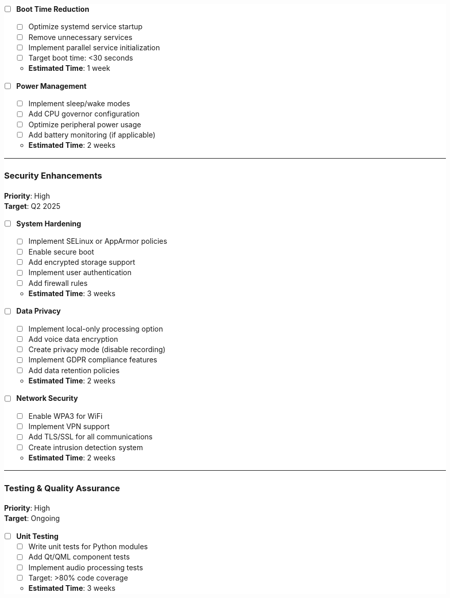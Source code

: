 - [ ] **Boot Time Reduction**
  - [ ] Optimize systemd service startup
  - [ ] Remove unnecessary services
  - [ ] Implement parallel service initialization
  - [ ] Target boot time: <30 seconds
  - **Estimated Time**: 1 week

- [ ] **Power Management**
  - [ ] Implement sleep/wake modes
  - [ ] Add CPU governor configuration
  - [ ] Optimize peripheral power usage
  - [ ] Add battery monitoring (if applicable)
  - **Estimated Time**: 2 weeks

---

### Security Enhancements

**Priority**: High  
**Target**: Q2 2025

- [ ] **System Hardening**
  - [ ] Implement SELinux or AppArmor policies
  - [ ] Enable secure boot
  - [ ] Add encrypted storage support
  - [ ] Implement user authentication
  - [ ] Add firewall rules
  - **Estimated Time**: 3 weeks

- [ ] **Data Privacy**
  - [ ] Implement local-only processing option
  - [ ] Add voice data encryption
  - [ ] Create privacy mode (disable recording)
  - [ ] Implement GDPR compliance features
  - [ ] Add data retention policies
  - **Estimated Time**: 2 weeks

- [ ] **Network Security**
  - [ ] Enable WPA3 for WiFi
  - [ ] Implement VPN support
  - [ ] Add TLS/SSL for all communications
  - [ ] Create intrusion detection system
  - **Estimated Time**: 2 weeks

---

### Testing & Quality Assurance

**Priority**: High  
**Target**: Ongoing

- [ ] **Unit Testing**
  - [ ] Write unit tests for Python modules
  - [ ] Add Qt/QML component tests
  - [ ] Implement audio processing tests
  - [ ] Target: >80% code coverage
  - **Estimated Time**: 3 weeks
